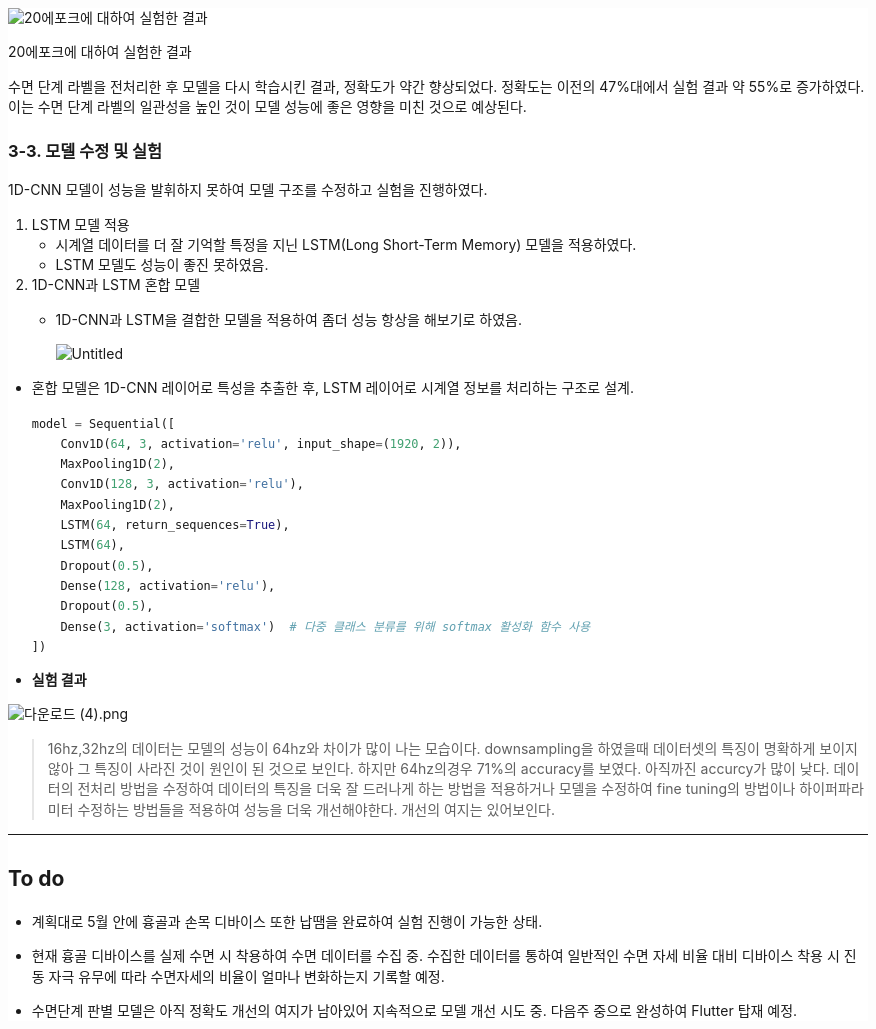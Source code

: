 ![20에포크에 대하여 실험한 결과](/assets/images/W10/6%E1%84%8B%E1%85%AF%E1%86%AF%202%E1%84%8B%E1%85%B5%E1%86%AF%20%E1%84%87%E1%85%A9%E1%84%80%E1%85%A9%E1%84%89%E1%85%A5%20cd39438472c14bff92d4d5490a76e44f/1.png)

20에포크에 대하여 실험한 결과

수면 단계 라벨을 전처리한 후 모델을 다시 학습시킨 결과, 정확도가 약간 향상되었다. 정확도는 이전의 47%대에서 실험 결과 약 55%로 증가하였다. 이는 수면 단계 라벨의 일관성을 높인 것이 모델 성능에 좋은 영향을 미친 것으로 예상된다.

### 3-3. 모델 수정 및 실험

1D-CNN 모델이 성능을 발휘하지 못하여 모델 구조를 수정하고 실험을 진행하였다.

1. LSTM 모델 적용
    - 시계열 데이터를 더 잘 기억할 특정을 지닌 LSTM(Long Short-Term Memory) 모델을 적용하였다.
    - LSTM 모델도 성능이 좋진 못하였음.
2. 1D-CNN과 LSTM 혼합 모델
    - 1D-CNN과 LSTM을 결합한 모델을 적용하여 좀더  성능 항상을 해보기로 하였음.
        
        ![Untitled](/assets/images/W10/6%E1%84%8B%E1%85%AF%E1%86%AF%202%E1%84%8B%E1%85%B5%E1%86%AF%20%E1%84%87%E1%85%A9%E1%84%80%E1%85%A9%E1%84%89%E1%85%A5%20cd39438472c14bff92d4d5490a76e44f/Untitled%205.png)
        
- 혼합 모델은 1D-CNN 레이어로 특성을 추출한 후, LSTM 레이어로 시계열 정보를 처리하는 구조로 설계.
    
    ```python
    model = Sequential([
        Conv1D(64, 3, activation='relu', input_shape=(1920, 2)),
        MaxPooling1D(2),
        Conv1D(128, 3, activation='relu'),
        MaxPooling1D(2),
        LSTM(64, return_sequences=True),
        LSTM(64),
        Dropout(0.5),
        Dense(128, activation='relu'),
        Dropout(0.5),
        Dense(3, activation='softmax')  # 다중 클래스 분류를 위해 softmax 활성화 함수 사용
    ])
    ```
    

- **실험 결과**

![다운로드 (4).png](/assets/images/W10/6%E1%84%8B%E1%85%AF%E1%86%AF%202%E1%84%8B%E1%85%B5%E1%86%AF%20%E1%84%87%E1%85%A9%E1%84%80%E1%85%A9%E1%84%89%E1%85%A5%20cd39438472c14bff92d4d5490a76e44f/%25E1%2584%2583%25E1%2585%25A1%25E1%2584%258B%25E1%2585%25AE%25E1%2586%25AB%25E1%2584%2585%25E1%2585%25A9%25E1%2584%2583%25E1%2585%25B3_(4).png)

> 16hz,32hz의 데이터는 모델의 성능이 64hz와 차이가 많이 나는 모습이다. downsampling을 하였을때 데이터셋의 특징이 명확하게 보이지 않아 그 특징이 사라진 것이 원인이 된 것으로 보인다. 하지만 64hz의경우 71%의 accuracy를 보였다. 아직까진 accurcy가 많이 낮다. 데이터의 전처리 방법을 수정하여 데이터의 특징을 더욱 잘 드러나게 하는 방법을 적용하거나 모델을 수정하여 fine tuning의 방법이나 하이퍼파라미터 수정하는 방법들을 적용하여 성능을 더욱 개선해야한다. 개선의 여지는 있어보인다.
> 

---

## To do

- 계획대로 5월 안에 흉골과 손목 디바이스 또한 납땜을 완료하여 실험 진행이 가능한 상태.


- 현재 흉골 디바이스를 실제 수면 시 착용하여 수면 데이터를 수집 중. 수집한 데이터를 통하여 일반적인 수면 자세 비율 대비 디바이스 착용 시 진동 자극 유무에 따라 수면자세의 비율이 얼마나 변화하는지 기록할 예정.


- 수면단계 판별 모델은 아직 정확도 개선의 여지가 남아있어 지속적으로 모델 개선 시도 중. 다음주 중으로 완성하여 Flutter 탑재 예정.

